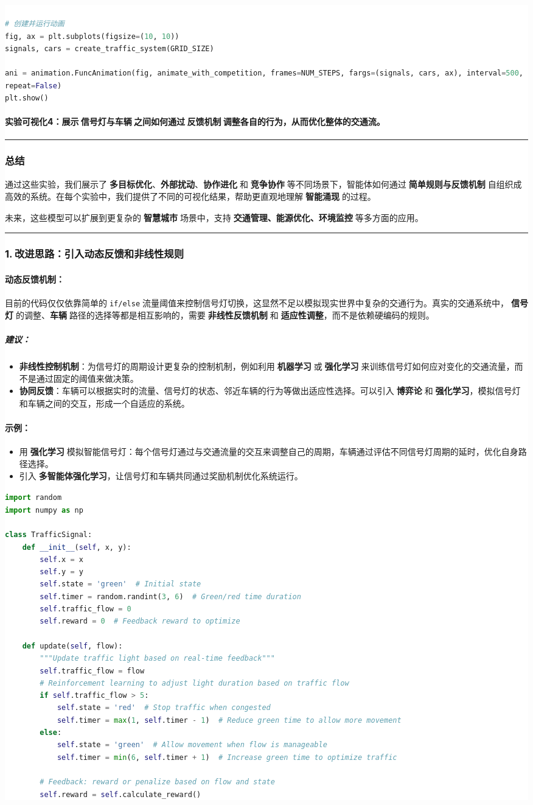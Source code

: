 ```python

# 创建并运行动画
fig, ax = plt.subplots(figsize=(10, 10))
signals, cars = create_traffic_system(GRID_SIZE)

ani = animation.FuncAnimation(fig, animate_with_competition, frames=NUM_STEPS, fargs=(signals, cars, ax), interval=500, repeat=False)
plt.show()
```

#### **实验可视化4**：展示 **信号灯与车辆** 之间如何通过 **反馈机制** 调整各自的行为，从而优化整体的交通流。

---

### 总结

通过这些实验，我们展示了 **多目标优化**、**外部扰动**、**协作进化** 和 **竞争协作** 等不同场景下，智能体如何通过 **简单规则与反馈机制** 自组织成高效的系统。在每个实验中，我们提供了不同的可视化结果，帮助更直观地理解 **智能涌现** 的过程。

未来，这些模型可以扩展到更复杂的 **智慧城市** 场景中，支持 **交通管理、能源优化、环境监控** 等多方面的应用。



---

### 1. **改进思路：引入动态反馈和非线性规则**

#### **动态反馈机制**：
目前的代码仅仅依靠简单的 `if/else` 流量阈值来控制信号灯切换，这显然不足以模拟现实世界中复杂的交通行为。真实的交通系统中， **信号灯** 的调整、**车辆** 路径的选择等都是相互影响的，需要 **非线性反馈机制** 和 **适应性调整**，而不是依赖硬编码的规则。

##### **建议**：
- **非线性控制机制**：为信号灯的周期设计更复杂的控制机制，例如利用 **机器学习** 或 **强化学习** 来训练信号灯如何应对变化的交通流量，而不是通过固定的阈值来做决策。
- **协同反馈**：车辆可以根据实时的流量、信号灯的状态、邻近车辆的行为等做出适应性选择。可以引入 **博弈论** 和 **强化学习**，模拟信号灯和车辆之间的交互，形成一个自适应的系统。

#### **示例**：
- 用 **强化学习** 模拟智能信号灯：每个信号灯通过与交通流量的交互来调整自己的周期，车辆通过评估不同信号灯周期的延时，优化自身路径选择。
- 引入 **多智能体强化学习**，让信号灯和车辆共同通过奖励机制优化系统运行。

```python
import random
import numpy as np

class TrafficSignal:
    def __init__(self, x, y):
        self.x = x
        self.y = y
        self.state = 'green'  # Initial state
        self.timer = random.randint(3, 6)  # Green/red time duration
        self.traffic_flow = 0
        self.reward = 0  # Feedback reward to optimize

    def update(self, flow):
        """Update traffic light based on real-time feedback"""
        self.traffic_flow = flow
        # Reinforcement learning to adjust light duration based on traffic flow
        if self.traffic_flow > 5:
            self.state = 'red'  # Stop traffic when congested
            self.timer = max(1, self.timer - 1)  # Reduce green time to allow more movement
        else:
            self.state = 'green'  # Allow movement when flow is manageable
            self.timer = min(6, self.timer + 1)  # Increase green time to optimize traffic

        # Feedback: reward or penalize based on flow and state
        self.reward = self.calculate_reward()
```